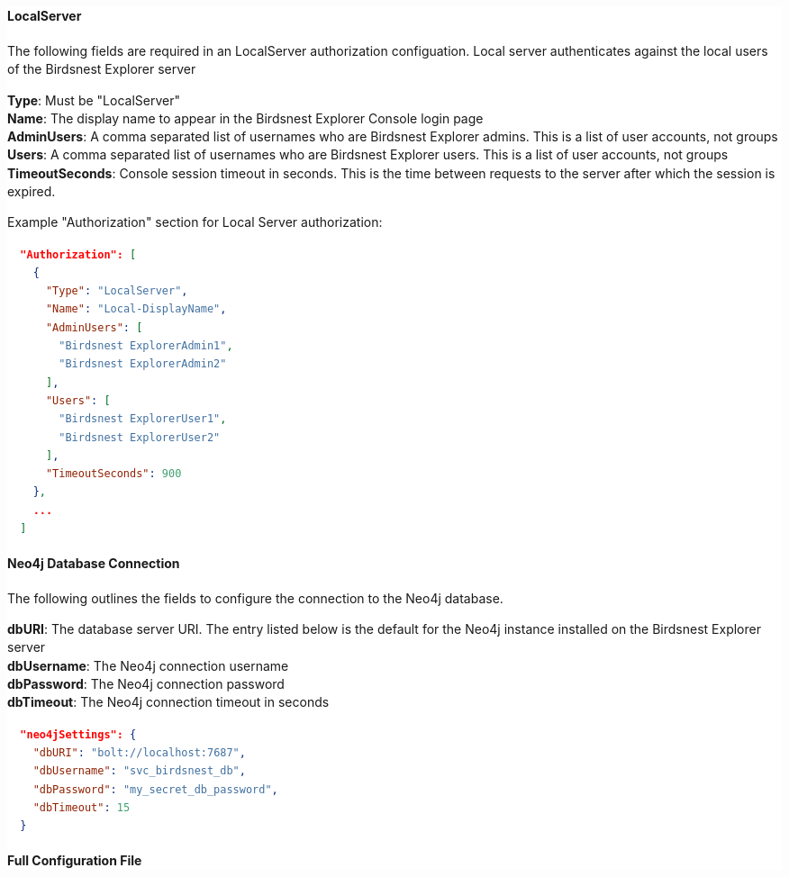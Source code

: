 #### LocalServer

The following fields are required in an LocalServer authorization configuation. Local server authenticates against the local users of the Birdsnest Explorer server

**Type**: Must be "LocalServer" \
**Name**: The display name to appear in the Birdsnest Explorer Console login page\
**AdminUsers**: A comma separated list of usernames who are Birdsnest Explorer admins. This is a list of user accounts, not groups\
**Users**: A comma separated list of usernames who are Birdsnest Explorer users. This is a list of user accounts, not groups\
**TimeoutSeconds**: Console session timeout in seconds. This is the time between requests to the server after which the session is expired.

Example "Authorization" section for Local Server authorization:

```json
  "Authorization": [
    {
      "Type": "LocalServer",
      "Name": "Local-DisplayName",
      "AdminUsers": [
        "Birdsnest ExplorerAdmin1",
        "Birdsnest ExplorerAdmin2"
      ],
      "Users": [
        "Birdsnest ExplorerUser1",
        "Birdsnest ExplorerUser2"
      ],
      "TimeoutSeconds": 900
    },
    ...
  ]
```

#### Neo4j Database Connection

The following outlines the fields to configure the connection to the Neo4j database.

**dbURI**: The database server URI. The entry listed below is the default for the Neo4j instance installed on the Birdsnest Explorer server\
**dbUsername**: The Neo4j connection username\
**dbPassword**: The Neo4j connection password\
**dbTimeout**: The Neo4j connection timeout in seconds

```json
  "neo4jSettings": {
    "dbURI": "bolt://localhost:7687",
    "dbUsername": "svc_birdsnest_db",
    "dbPassword": "my_secret_db_password",
    "dbTimeout": 15
  }
```

#### Full Configuration File
